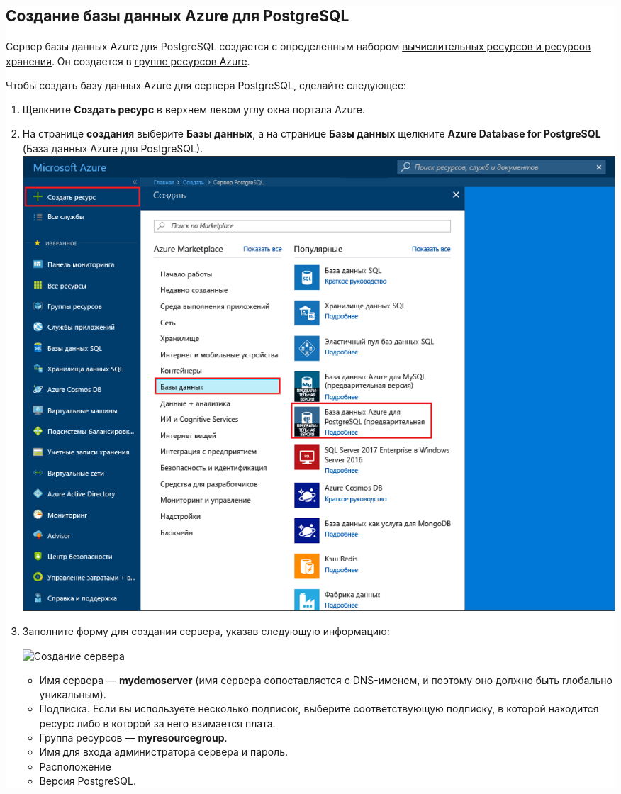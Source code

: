 ## <a name="create-an-azure-database-for-postgresql"></a>Создание базы данных Azure для PostgreSQL

Сервер базы данных Azure для PostgreSQL создается с определенным набором [вычислительных ресурсов и ресурсов хранения](./concepts-compute-unit-and-storage.md). Он создается в [группе ресурсов Azure](../azure-resource-manager/resource-group-overview.md).

Чтобы создать базу данных Azure для сервера PostgreSQL, сделайте следующее:
1.  Щелкните **Создать ресурс** в верхнем левом углу окна портала Azure.
2.  На странице **создания** выберите **Базы данных**, а на странице **Базы данных** щелкните **Azure Database for PostgreSQL** (База данных Azure для PostgreSQL).
  ![База данных Azure для PostgreSQL. Создание базы данных](./media/tutorial-design-database-using-azure-portal/1-create-database.png)

3.  Заполните форму для создания сервера, указав следующую информацию:

    ![Создание сервера](./media/tutorial-design-database-using-azure-portal/2-create.png)

    - Имя сервера — **mydemoserver** (имя сервера сопоставляется с DNS-именем, и поэтому оно должно быть глобально уникальным). 
    - Подписка. Если вы используете несколько подписок, выберите соответствующую подписку, в которой находится ресурс либо в которой за него взимается плата.
    - Группа ресурсов — **myresourcegroup**.
    - Имя для входа администратора сервера и пароль.
    - Расположение
    - Версия PostgreSQL.

